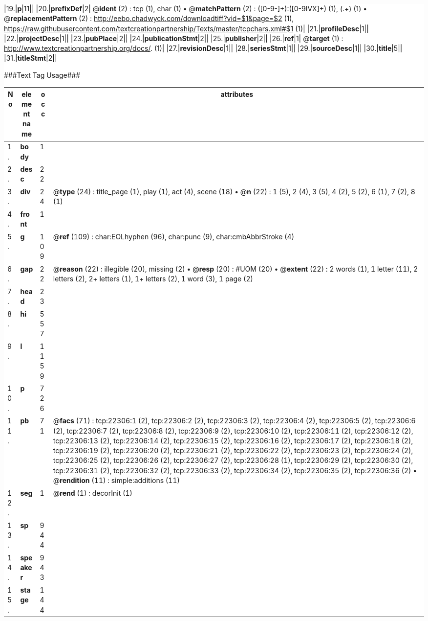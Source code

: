 |19.|__p__|11||
|20.|__prefixDef__|2| @__ident__ (2) : tcp (1), char (1)  •  @__matchPattern__ (2) : ([0-9\-]+):([0-9IVX]+) (1), (.+) (1)  •  @__replacementPattern__ (2) : http://eebo.chadwyck.com/downloadtiff?vid=$1&page=$2 (1), https://raw.githubusercontent.com/textcreationpartnership/Texts/master/tcpchars.xml#$1 (1)|
|21.|__profileDesc__|1||
|22.|__projectDesc__|1||
|23.|__pubPlace__|2||
|24.|__publicationStmt__|2||
|25.|__publisher__|2||
|26.|__ref__|1| @__target__ (1) : http://www.textcreationpartnership.org/docs/. (1)|
|27.|__revisionDesc__|1||
|28.|__seriesStmt__|1||
|29.|__sourceDesc__|1||
|30.|__title__|5||
|31.|__titleStmt__|2||


###Text Tag Usage###

|No|element name|occ|attributes|
|---|---|---|---|
|1.|__body__|1||
|2.|__desc__|22||
|3.|__div__|24| @__type__ (24) : title_page (1), play (1), act (4), scene (18)  •  @__n__ (22) : 1 (5), 2 (4), 3 (5), 4 (2), 5 (2), 6 (1), 7 (2), 8 (1)|
|4.|__front__|1||
|5.|__g__|109| @__ref__ (109) : char:EOLhyphen (96), char:punc (9), char:cmbAbbrStroke (4)|
|6.|__gap__|22| @__reason__ (22) : illegible (20), missing (2)  •  @__resp__ (20) : #UOM (20)  •  @__extent__ (22) : 2 words (1), 1 letter (11), 2 letters (2), 2+ letters (1), 1+ letters (2), 1 word (3), 1 page (2)|
|7.|__head__|23||
|8.|__hi__|557||
|9.|__l__|1159||
|10.|__p__|726||
|11.|__pb__|71| @__facs__ (71) : tcp:22306:1 (2), tcp:22306:2 (2), tcp:22306:3 (2), tcp:22306:4 (2), tcp:22306:5 (2), tcp:22306:6 (2), tcp:22306:7 (2), tcp:22306:8 (2), tcp:22306:9 (2), tcp:22306:10 (2), tcp:22306:11 (2), tcp:22306:12 (2), tcp:22306:13 (2), tcp:22306:14 (2), tcp:22306:15 (2), tcp:22306:16 (2), tcp:22306:17 (2), tcp:22306:18 (2), tcp:22306:19 (2), tcp:22306:20 (2), tcp:22306:21 (2), tcp:22306:22 (2), tcp:22306:23 (2), tcp:22306:24 (2), tcp:22306:25 (2), tcp:22306:26 (2), tcp:22306:27 (2), tcp:22306:28 (1), tcp:22306:29 (2), tcp:22306:30 (2), tcp:22306:31 (2), tcp:22306:32 (2), tcp:22306:33 (2), tcp:22306:34 (2), tcp:22306:35 (2), tcp:22306:36 (2)  •  @__rendition__ (11) : simple:additions (11)|
|12.|__seg__|1| @__rend__ (1) : decorInit (1)|
|13.|__sp__|944||
|14.|__speaker__|943||
|15.|__stage__|144||
